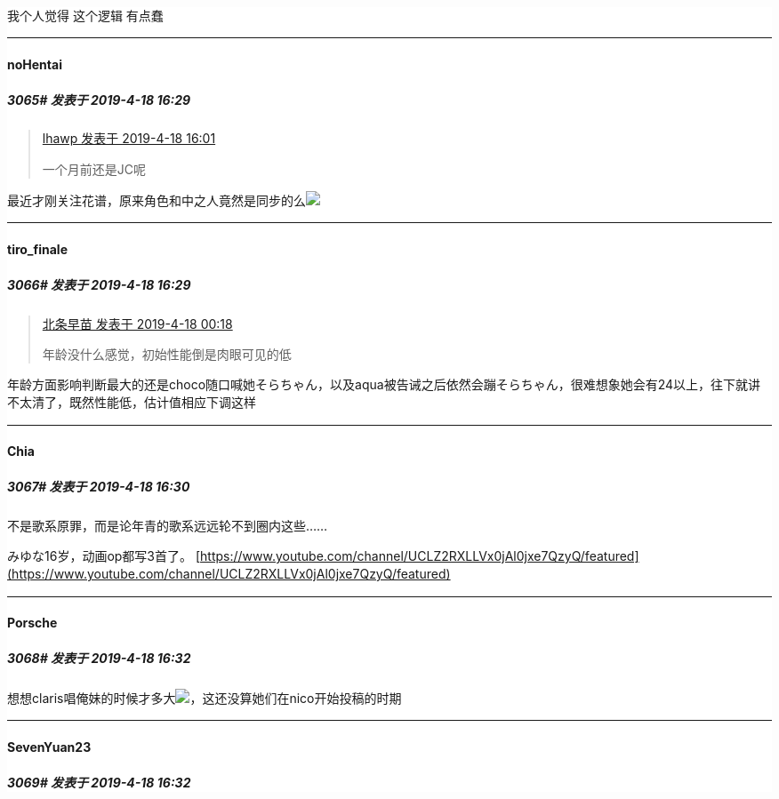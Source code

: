 我个人觉得 这个逻辑 有点蠢


-----

####  noHentai  
##### 3065#       发表于 2019-4-18 16:29


<blockquote><a href="httphttps://bbs.saraba1st.com/2b/forum.php?mod=redirect&amp;goto=findpost&amp;pid=43354949&amp;ptid=1823171" target="_blank">lhawp 发表于 2019-4-18 16:01</a>

一个月前还是JC呢</blockquote>
最近才刚关注花谱，原来角色和中之人竟然是同步的么<img src="https://static.saraba1st.com/image/smiley/face2017/068.png" referrerpolicy="no-referrer">


-----

####  tiro_finale  
##### 3066#       发表于 2019-4-18 16:29


<blockquote><a href="httphttps://bbs.saraba1st.com/2b/forum.php?mod=redirect&amp;goto=findpost&amp;pid=43355209&amp;ptid=1823171" target="_blank">北条早苗 发表于 2019-4-18 00:18</a>

年龄没什么感觉，初始性能倒是肉眼可见的低</blockquote>
年龄方面影响判断最大的还是choco随口喊她そらちゃん，以及aqua被告诫之后依然会蹦そらちゃん，很难想象她会有24以上，往下就讲不太清了，既然性能低，估计值相应下调这样


-----

####  Chia  
##### 3067#       发表于 2019-4-18 16:30


不是歌系原罪，而是论年青的歌系远远轮不到圈内这些……


みゆな16岁，动画op都写3首了。
[https://www.youtube.com/channel/UCLZ2RXLLVx0jAl0jxe7QzyQ/featured](https://www.youtube.com/channel/UCLZ2RXLLVx0jAl0jxe7QzyQ/featured)


-----

####  Porsche  
##### 3068#       发表于 2019-4-18 16:32


想想claris唱俺妹的时候才多大<img src="https://static.saraba1st.com/image/smiley/face2017/065.png" referrerpolicy="no-referrer">，这还没算她们在nico开始投稿的时期


-----

####  SevenYuan23  
##### 3069#       发表于 2019-4-18 16:32

